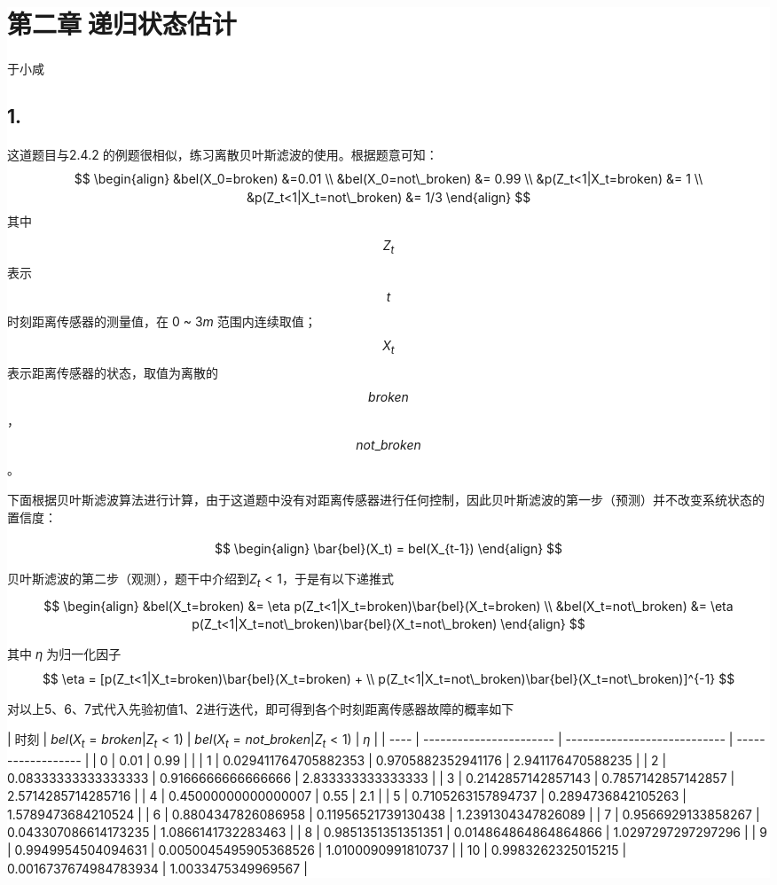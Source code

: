 # 第二章 递归状态估计

于小咸

## 1. 

这道题目与2.4.2 的例题很相似，练习离散贝叶斯滤波的使用。根据题意可知：
$$
\begin{align}
&bel(X_0=broken) &=0.01 \\
&bel(X_0=not\_broken) &= 0.99 \\
&p(Z_t<1|X_t=broken) &= 1 \\
&p(Z_t<1|X_t=not\_broken) &= 1/3
\end{align}
$$
其中 $$Z_t$$ 表示 $$t$$ 时刻距离传感器的测量值，在 $0$ ~ $3m$ 范围内连续取值；$$X_t$$ 表示距离传感器的状态，取值为离散的 $$broken$$ ，$$not\_broken$$。

下面根据贝叶斯滤波算法进行计算，由于这道题中没有对距离传感器进行任何控制，因此贝叶斯滤波的第一步（预测）并不改变系统状态的置信度：

$$
\begin{align}
\bar{bel}(X_t) = bel(X_{t-1})
\end{align}
$$

贝叶斯滤波的第二步（观测），题干中介绍到$Z_t < 1$，于是有以下递推式
$$
\begin{align}
&bel(X_t=broken) &= \eta p(Z_t<1|X_t=broken)\bar{bel}(X_t=broken) \\
&bel(X_t=not\_broken) &= \eta p(Z_t<1|X_t=not\_broken)\bar{bel}(X_t=not\_broken) 
\end{align}
$$

其中 $\eta$ 为归一化因子
$$
\eta = [p(Z_t<1|X_t=broken)\bar{bel}(X_t=broken) + \\ p(Z_t<1|X_t=not\_broken)\bar{bel}(X_t=not\_broken)]^{-1}
$$


对以上5、6、7式代入先验初值1、2进行迭代，即可得到各个时刻距离传感器故障的概率如下

| 时刻 | $bel(X_t=broken|Z_t<1)$ | $bel(X_t=not\_broken|Z_t<1)$ | $\eta$             |
| ---- | ----------------------- | ---------------------------- | ------------------ |
| 0    | 0.01                    | 0.99                         |                    |
| 1    | 0.029411764705882353    | 0.9705882352941176           | 2.941176470588235  |
| 2    | 0.08333333333333333     | 0.9166666666666666           | 2.833333333333333  |
| 3    | 0.2142857142857143      | 0.7857142857142857           | 2.5714285714285716 |
| 4    | 0.45000000000000007     | 0.55                         | 2.1                |
| 5    | 0.7105263157894737      | 0.2894736842105263           | 1.5789473684210524 |
| 6    | 0.8804347826086958      | 0.11956521739130438          | 1.2391304347826089 |
| 7    | 0.9566929133858267      | 0.043307086614173235         | 1.0866141732283463 |
| 8    | 0.9851351351351351      | 0.014864864864864866         | 1.0297297297297296 |
| 9    | 0.9949954504094631      | 0.0050045495905368526        | 1.0100090991810737 |
| 10   | 0.9983262325015215      | 0.0016737674984783934        | 1.0033475349969567 |

